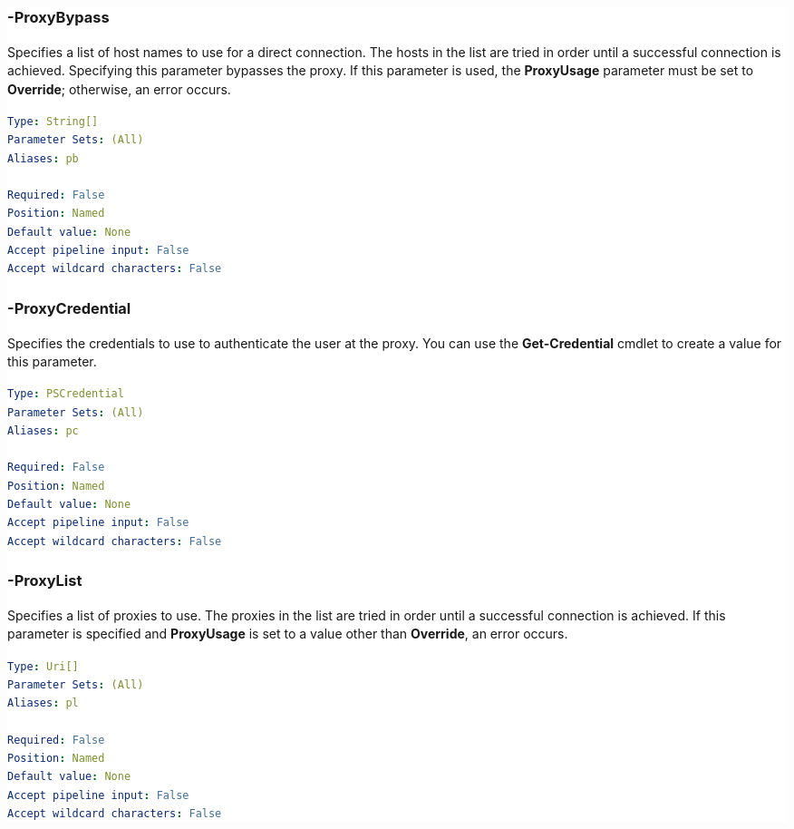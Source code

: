### -ProxyBypass
Specifies a list of host names to use for a direct connection.
The hosts in the list are tried in order until a successful connection is achieved.
Specifying this parameter bypasses the  proxy.
If this parameter is used, the **ProxyUsage** parameter must be set to **Override**; otherwise, an error occurs.

```yaml
Type: String[]
Parameter Sets: (All)
Aliases: pb

Required: False
Position: Named
Default value: None
Accept pipeline input: False
Accept wildcard characters: False
```

### -ProxyCredential
Specifies the credentials to use to authenticate the user at the proxy.
You can use the **Get-Credential** cmdlet to create a value for this parameter.

```yaml
Type: PSCredential
Parameter Sets: (All)
Aliases: pc

Required: False
Position: Named
Default value: None
Accept pipeline input: False
Accept wildcard characters: False
```

### -ProxyList
Specifies a list of proxies to use.
The proxies in the list are tried in order until a successful connection is achieved.
If this parameter is specified and **ProxyUsage** is set to a value other than **Override**, an error occurs.

```yaml
Type: Uri[]
Parameter Sets: (All)
Aliases: pl

Required: False
Position: Named
Default value: None
Accept pipeline input: False
Accept wildcard characters: False
```
